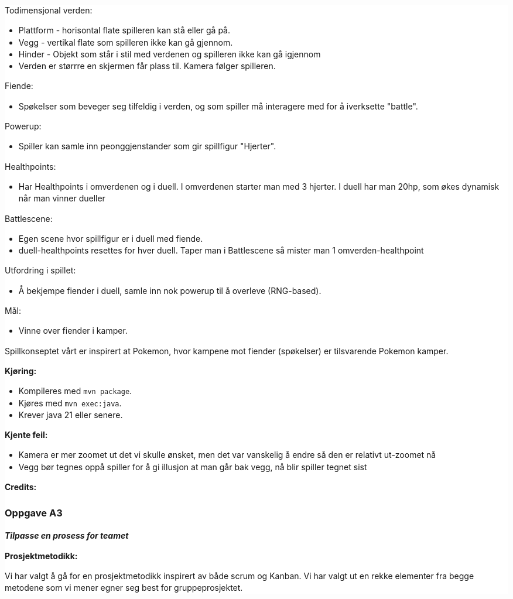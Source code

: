 Todimensjonal verden:

- Plattform - horisontal flate spilleren kan stå eller gå på.
- Vegg - vertikal flate som spilleren ikke kan gå gjennom.
- Hinder - Objekt som står i stil med verdenen og spilleren ikke kan gå igjennom
- Verden er størrre en skjermen får plass til. Kamera følger spilleren.

Fiende:

- Spøkelser som beveger seg tilfeldig i verden, og som spiller må interagere med for å iverksette "battle".

Powerup:

- Spiller kan samle inn peonggjenstander som gir spillfigur "Hjerter".

Healthpoints:

- Har Healthpoints i omverdenen og i duell. I omverdenen starter man med 3 hjerter. I duell har man 20hp, som økes dynamisk når man vinner dueller

Battlescene:

- Egen scene hvor spillfigur er i duell med fiende.
- duell-healthpoints resettes for hver duell. Taper man i Battlescene så mister man 1 omverden-healthpoint

Utfordring i spillet:

- Å bekjempe fiender i duell, samle inn nok powerup til å overleve (RNG-based).

Mål:

- Vinne over fiender i kamper.

Spillkonseptet vårt er inspirert at Pokemon, hvor kampene mot fiender (spøkelser) er tilsvarende Pokemon kamper.

**Kjøring:**

- Kompileres med `mvn package`.
- Kjøres med `mvn exec:java`.
- Krever java 21 eller senere.

**Kjente feil:**

- Kamera er mer zoomet ut det vi skulle ønsket, men det var vanskelig å endre så den er relativt ut-zoomet nå
- Vegg bør tegnes oppå spiller for å gi illusjon at man går bak vegg, nå blir spiller tegnet sist

**Credits:**

### Oppgave A3

***Tilpasse en prosess for teamet***

**Prosjektmetodikk:**

Vi har valgt å gå for en prosjektmetodikk inspirert av både scrum og Kanban. Vi har valgt ut en rekke elementer fra begge metodene som vi mener egner seg best for gruppeprosjektet.
